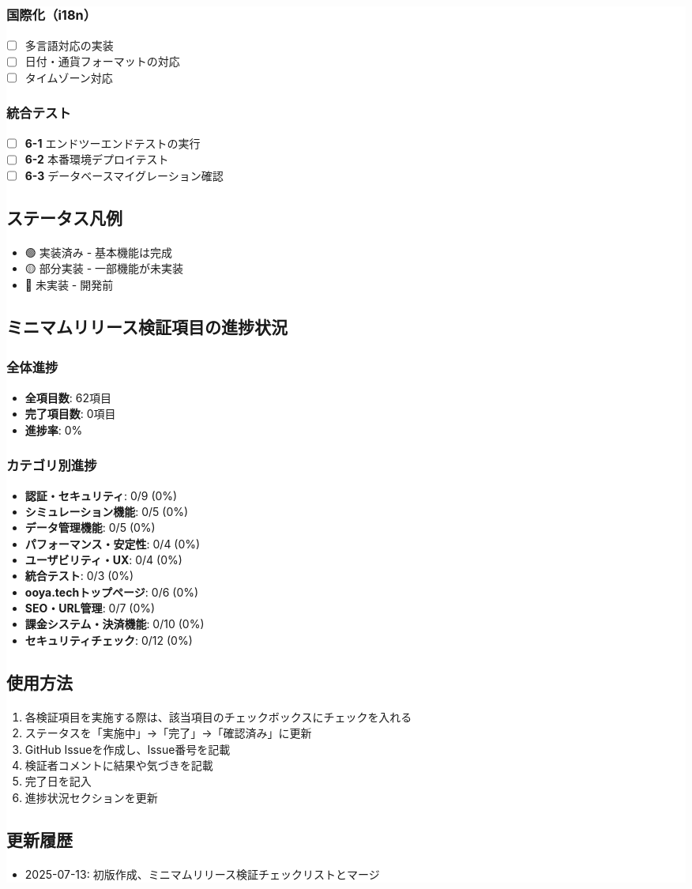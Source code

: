 ### 国際化（i18n）
- [ ] 多言語対応の実装
- [ ] 日付・通貨フォーマットの対応
- [ ] タイムゾーン対応

### 統合テスト
- [ ] **6-1** エンドツーエンドテストの実行
- [ ] **6-2** 本番環境デプロイテスト
- [ ] **6-3** データベースマイグレーション確認

## ステータス凡例
- 🟢 実装済み - 基本機能は完成
- 🟡 部分実装 - 一部機能が未実装
- 🔴 未実装 - 開発前

## ミニマムリリース検証項目の進捗状況

### 全体進捗
- **全項目数**: 62項目
- **完了項目数**: 0項目
- **進捗率**: 0%

### カテゴリ別進捗
- **認証・セキュリティ**: 0/9 (0%)
- **シミュレーション機能**: 0/5 (0%)
- **データ管理機能**: 0/5 (0%)
- **パフォーマンス・安定性**: 0/4 (0%)
- **ユーザビリティ・UX**: 0/4 (0%)
- **統合テスト**: 0/3 (0%)
- **ooya.techトップページ**: 0/6 (0%)
- **SEO・URL管理**: 0/7 (0%)
- **課金システム・決済機能**: 0/10 (0%)
- **セキュリティチェック**: 0/12 (0%)

## 使用方法

1. 各検証項目を実施する際は、該当項目のチェックボックスにチェックを入れる
2. ステータスを「実施中」→「完了」→「確認済み」に更新
3. GitHub Issueを作成し、Issue番号を記載
4. 検証者コメントに結果や気づきを記載
5. 完了日を記入
6. 進捗状況セクションを更新

## 更新履歴
- 2025-07-13: 初版作成、ミニマムリリース検証チェックリストとマージ